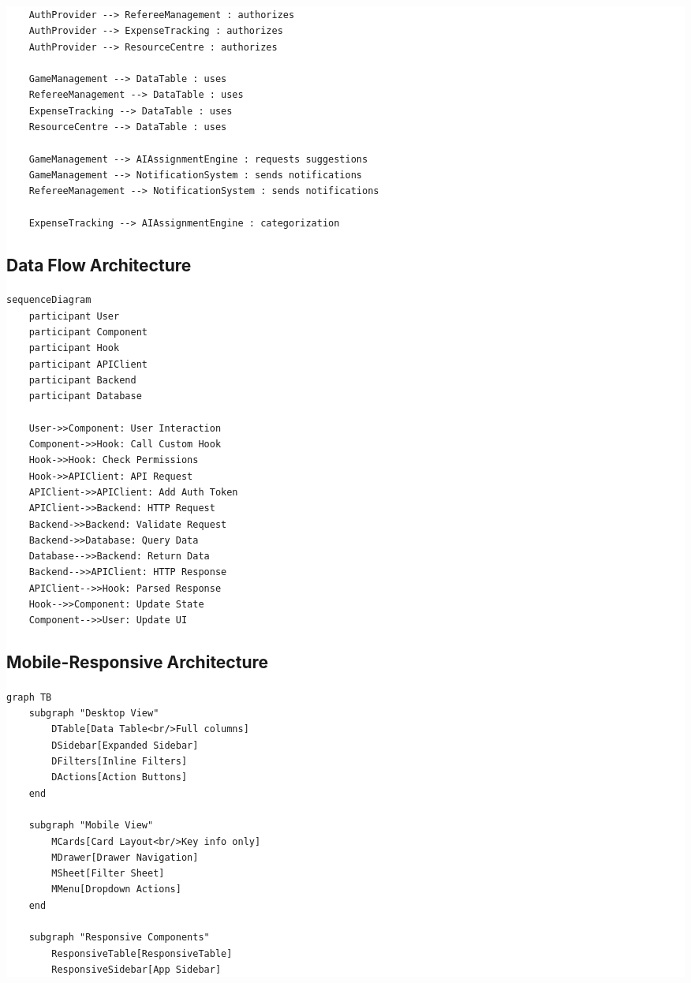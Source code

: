```mermaid
    AuthProvider --> RefereeManagement : authorizes
    AuthProvider --> ExpenseTracking : authorizes
    AuthProvider --> ResourceCentre : authorizes

    GameManagement --> DataTable : uses
    RefereeManagement --> DataTable : uses
    ExpenseTracking --> DataTable : uses
    ResourceCentre --> DataTable : uses

    GameManagement --> AIAssignmentEngine : requests suggestions
    GameManagement --> NotificationSystem : sends notifications
    RefereeManagement --> NotificationSystem : sends notifications

    ExpenseTracking --> AIAssignmentEngine : categorization
```

## Data Flow Architecture

```mermaid
sequenceDiagram
    participant User
    participant Component
    participant Hook
    participant APIClient
    participant Backend
    participant Database

    User->>Component: User Interaction
    Component->>Hook: Call Custom Hook
    Hook->>Hook: Check Permissions
    Hook->>APIClient: API Request
    APIClient->>APIClient: Add Auth Token
    APIClient->>Backend: HTTP Request
    Backend->>Backend: Validate Request
    Backend->>Database: Query Data
    Database-->>Backend: Return Data
    Backend-->>APIClient: HTTP Response
    APIClient-->>Hook: Parsed Response
    Hook-->>Component: Update State
    Component-->>User: Update UI
```

## Mobile-Responsive Architecture

```mermaid
graph TB
    subgraph "Desktop View"
        DTable[Data Table<br/>Full columns]
        DSidebar[Expanded Sidebar]
        DFilters[Inline Filters]
        DActions[Action Buttons]
    end

    subgraph "Mobile View"
        MCards[Card Layout<br/>Key info only]
        MDrawer[Drawer Navigation]
        MSheet[Filter Sheet]
        MMenu[Dropdown Actions]
    end

    subgraph "Responsive Components"
        ResponsiveTable[ResponsiveTable]
        ResponsiveSidebar[App Sidebar]
```